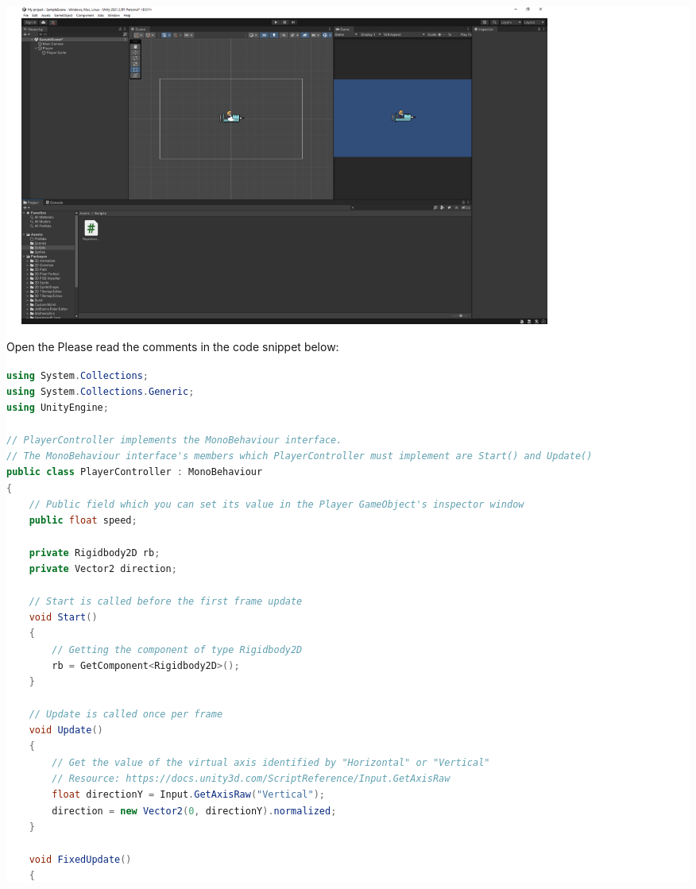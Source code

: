 <img src="https://github.com/otago-polytechnic-bit-courses/ID511001-programming-2/blob/main-s1-23/resources/img/classroom-tasks/unity-11-player-controller-cs-script.PNG" height="400" width="700" />

Open the Please read the comments in the code snippet below:

```cs
using System.Collections;
using System.Collections.Generic;
using UnityEngine;

// PlayerController implements the MonoBehaviour interface.
// The MonoBehaviour interface's members which PlayerController must implement are Start() and Update()
public class PlayerController : MonoBehaviour
{
    // Public field which you can set its value in the Player GameObject's inspector window
    public float speed;

    private Rigidbody2D rb;
    private Vector2 direction;

    // Start is called before the first frame update
    void Start()
    {
        // Getting the component of type Rigidbody2D
        rb = GetComponent<Rigidbody2D>();
    }

    // Update is called once per frame
    void Update()
    {
        // Get the value of the virtual axis identified by "Horizontal" or "Vertical"
        // Resource: https://docs.unity3d.com/ScriptReference/Input.GetAxisRaw
        float directionY = Input.GetAxisRaw("Vertical");
        direction = new Vector2(0, directionY).normalized;
    }

    void FixedUpdate()
    {
```